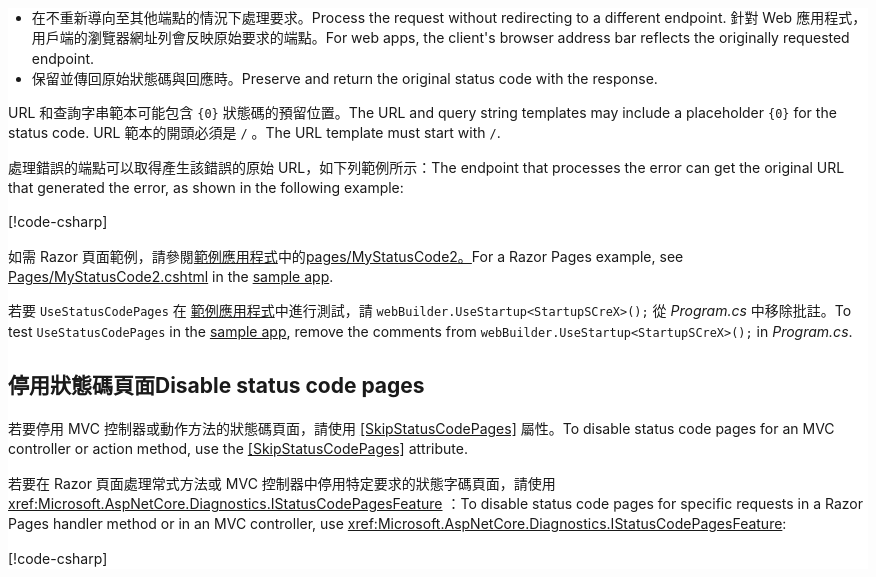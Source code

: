 * <span data-ttu-id="06a76-209">在不重新導向至其他端點的情況下處理要求。</span><span class="sxs-lookup"><span data-stu-id="06a76-209">Process the request without redirecting to a different endpoint.</span></span> <span data-ttu-id="06a76-210">針對 Web 應用程式，用戶端的瀏覽器網址列會反映原始要求的端點。</span><span class="sxs-lookup"><span data-stu-id="06a76-210">For web apps, the client's browser address bar reflects the originally requested endpoint.</span></span>
* <span data-ttu-id="06a76-211">保留並傳回原始狀態碼與回應時。</span><span class="sxs-lookup"><span data-stu-id="06a76-211">Preserve and return the original status code with the response.</span></span>

<span data-ttu-id="06a76-212">URL 和查詢字串範本可能包含 `{0}` 狀態碼的預留位置。</span><span class="sxs-lookup"><span data-stu-id="06a76-212">The URL and query string templates may include a placeholder `{0}` for the status code.</span></span> <span data-ttu-id="06a76-213">URL 範本的開頭必須是 `/` 。</span><span class="sxs-lookup"><span data-stu-id="06a76-213">The URL template must start with `/`.</span></span>



<span data-ttu-id="06a76-214">處理錯誤的端點可以取得產生該錯誤的原始 URL，如下列範例所示：</span><span class="sxs-lookup"><span data-stu-id="06a76-214">The endpoint that processes the error can get the original URL that generated the error, as shown in the following example:</span></span>

[!code-csharp[](error-handling/samples/5.x/ErrorHandlingSample/Pages/MyStatusCode2.cshtml.cs?name=snippet)]

<span data-ttu-id="06a76-215">如需 Razor 頁面範例，請參閱[範例應用程式](https://github.com/dotnet/AspNetCore.Docs/tree/master/aspnetcore/fundamentals/error-handling/samples/5.x)中的[pages/MyStatusCode2。](https://github.com/dotnet/AspNetCore.Docs/tree/master/aspnetcore/fundamentals/error-handling/samples/5.x/ErrorHandlingSample/Pages)</span><span class="sxs-lookup"><span data-stu-id="06a76-215">For a Razor Pages example, see [Pages/MyStatusCode2.cshtml](https://github.com/dotnet/AspNetCore.Docs/tree/master/aspnetcore/fundamentals/error-handling/samples/5.x/ErrorHandlingSample/Pages) in the [sample app](https://github.com/dotnet/AspNetCore.Docs/tree/master/aspnetcore/fundamentals/error-handling/samples/5.x).</span></span>

<span data-ttu-id="06a76-216">若要 `UseStatusCodePages` 在 [範例應用程式](https://github.com/dotnet/AspNetCore.Docs/tree/master/aspnetcore/fundamentals/error-handling/samples/5.x)中進行測試，請 `webBuilder.UseStartup<StartupSCreX>();` 從 *Program.cs* 中移除批註。</span><span class="sxs-lookup"><span data-stu-id="06a76-216">To test `UseStatusCodePages` in the [sample app](https://github.com/dotnet/AspNetCore.Docs/tree/master/aspnetcore/fundamentals/error-handling/samples/5.x), remove the comments from `webBuilder.UseStartup<StartupSCreX>();` in *Program.cs*.</span></span>

## <a name="disable-status-code-pages"></a><span data-ttu-id="06a76-217">停用狀態碼頁面</span><span class="sxs-lookup"><span data-stu-id="06a76-217">Disable status code pages</span></span>

<span data-ttu-id="06a76-218">若要停用 MVC 控制器或動作方法的狀態碼頁面，請使用 [[SkipStatusCodePages]](xref:Microsoft.AspNetCore.Mvc.SkipStatusCodePagesAttribute) 屬性。</span><span class="sxs-lookup"><span data-stu-id="06a76-218">To disable status code pages for an MVC controller or action method, use the [[SkipStatusCodePages]](xref:Microsoft.AspNetCore.Mvc.SkipStatusCodePagesAttribute) attribute.</span></span>

<span data-ttu-id="06a76-219">若要在 Razor 頁面處理常式方法或 MVC 控制器中停用特定要求的狀態字碼頁面，請使用 <xref:Microsoft.AspNetCore.Diagnostics.IStatusCodePagesFeature> ：</span><span class="sxs-lookup"><span data-stu-id="06a76-219">To disable status code pages for specific requests in a Razor Pages handler method or in an MVC controller, use <xref:Microsoft.AspNetCore.Diagnostics.IStatusCodePagesFeature>:</span></span>

[!code-csharp[](error-handling/samples/5.x/ErrorHandlingSample/Pages/Privacy.cshtml.cs?name=snippet)]
